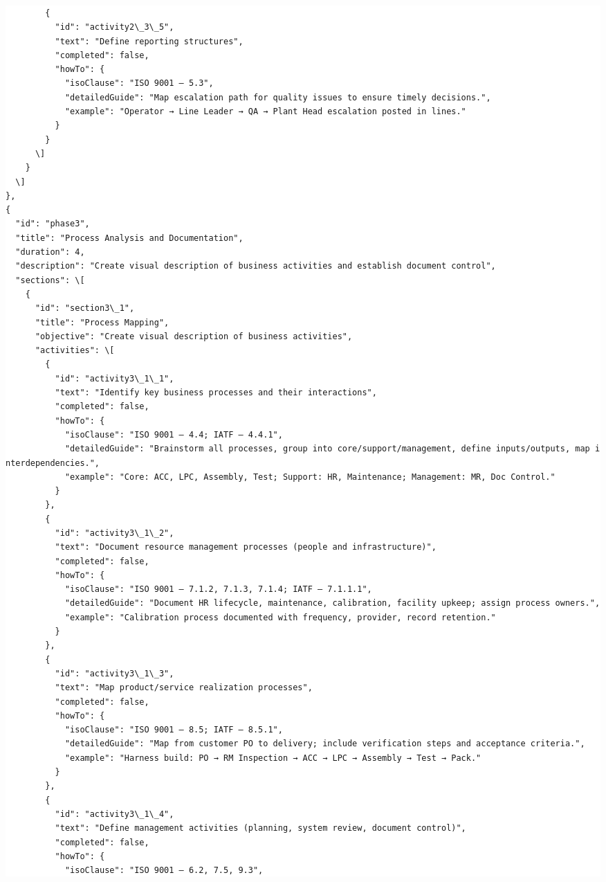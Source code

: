             {  
              "id": "activity2\_3\_5",  
              "text": "Define reporting structures",  
              "completed": false,  
              "howTo": {  
                "isoClause": "ISO 9001 – 5.3",  
                "detailedGuide": "Map escalation path for quality issues to ensure timely decisions.",  
                "example": "Operator → Line Leader → QA → Plant Head escalation posted in lines."  
              }  
            }  
          \]  
        }  
      \]  
    },  
    {  
      "id": "phase3",  
      "title": "Process Analysis and Documentation",  
      "duration": 4,  
      "description": "Create visual description of business activities and establish document control",  
      "sections": \[  
        {  
          "id": "section3\_1",  
          "title": "Process Mapping",  
          "objective": "Create visual description of business activities",  
          "activities": \[  
            {  
              "id": "activity3\_1\_1",  
              "text": "Identify key business processes and their interactions",  
              "completed": false,  
              "howTo": {  
                "isoClause": "ISO 9001 – 4.4; IATF – 4.4.1",  
                "detailedGuide": "Brainstorm all processes, group into core/support/management, define inputs/outputs, map interdependencies.",  
                "example": "Core: ACC, LPC, Assembly, Test; Support: HR, Maintenance; Management: MR, Doc Control."  
              }  
            },  
            {  
              "id": "activity3\_1\_2",  
              "text": "Document resource management processes (people and infrastructure)",  
              "completed": false,  
              "howTo": {  
                "isoClause": "ISO 9001 – 7.1.2, 7.1.3, 7.1.4; IATF – 7.1.1.1",  
                "detailedGuide": "Document HR lifecycle, maintenance, calibration, facility upkeep; assign process owners.",  
                "example": "Calibration process documented with frequency, provider, record retention."  
              }  
            },  
            {  
              "id": "activity3\_1\_3",  
              "text": "Map product/service realization processes",  
              "completed": false,  
              "howTo": {  
                "isoClause": "ISO 9001 – 8.5; IATF – 8.5.1",  
                "detailedGuide": "Map from customer PO to delivery; include verification steps and acceptance criteria.",  
                "example": "Harness build: PO → RM Inspection → ACC → LPC → Assembly → Test → Pack."  
              }  
            },  
            {  
              "id": "activity3\_1\_4",  
              "text": "Define management activities (planning, system review, document control)",  
              "completed": false,  
              "howTo": {  
                "isoClause": "ISO 9001 – 6.2, 7.5, 9.3",  